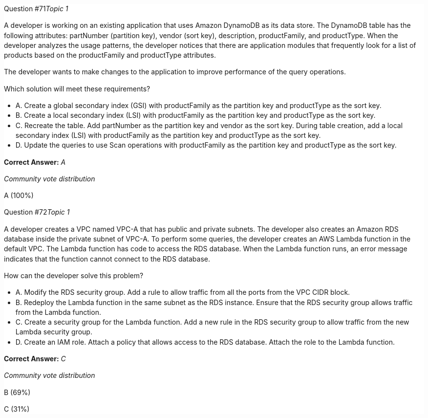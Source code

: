 

Question #71*Topic 1*

A developer is working on an existing application that uses Amazon DynamoDB as its data store. The DynamoDB table has the following attributes: partNumber (partition key), vendor (sort key), description, productFamily, and productType. When the developer analyzes the usage patterns, the developer notices that there are application modules that frequently look for a list of products based on the productFamily and productType attributes.

The developer wants to make changes to the application to improve performance of the query operations.

Which solution will meet these requirements?

- A. Create a global secondary index (GSI) with productFamily as the partition key and productType as the sort key.
- B. Create a local secondary index (LSI) with productFamily as the partition key and productType as the sort key.
- C. Recreate the table. Add partNumber as the partition key and vendor as the sort key. During table creation, add a local secondary index (LSI) with productFamily as the partition key and productType as the sort key.
- D. Update the queries to use Scan operations with productFamily as the partition key and productType as the sort key.

**Correct Answer:** *A*

*Community vote distribution*

A (100%)



Question #72*Topic 1*

A developer creates a VPC named VPC-A that has public and private subnets. The developer also creates an Amazon RDS database inside the private subnet of VPC-A. To perform some queries, the developer creates an AWS Lambda function in the default VPC. The Lambda function has code to access the RDS database. When the Lambda function runs, an error message indicates that the function cannot connect to the RDS database.

How can the developer solve this problem?

- A. Modify the RDS security group. Add a rule to allow traffic from all the ports from the VPC CIDR block.
- B. Redeploy the Lambda function in the same subnet as the RDS instance. Ensure that the RDS security group allows traffic from the Lambda function.
- C. Create a security group for the Lambda function. Add a new rule in the RDS security group to allow traffic from the new Lambda security group.
- D. Create an IAM role. Attach a policy that allows access to the RDS database. Attach the role to the Lambda function.

**Correct Answer:** *C*

*Community vote distribution*

B (69%)

C (31%)

